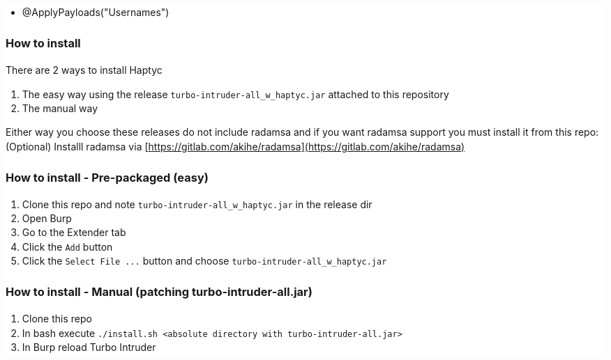 * @ApplyPayloads("Usernames")

### How to install
There are 2 ways to install Haptyc
1) The easy way using the release `turbo-intruder-all_w_haptyc.jar` attached to this repository
2) The manual way

Either way you choose these releases do not include radamsa and if you want radamsa support you must install it from this repo: (Optional) Installl radamsa via [https://gitlab.com/akihe/radamsa](https://gitlab.com/akihe/radamsa)

### How to install - Pre-packaged (easy)
1) Clone this repo and note `turbo-intruder-all_w_haptyc.jar` in the release dir
2) Open Burp
3) Go to the Extender tab
4) Click the `Add` button
5) Click the `Select File ...` button and choose `turbo-intruder-all_w_haptyc.jar`

### How to install - Manual (patching turbo-intruder-all.jar)
1) Clone this repo
2) In bash execute `./install.sh <absolute directory with turbo-intruder-all.jar>`
3) In Burp reload Turbo Intruder
